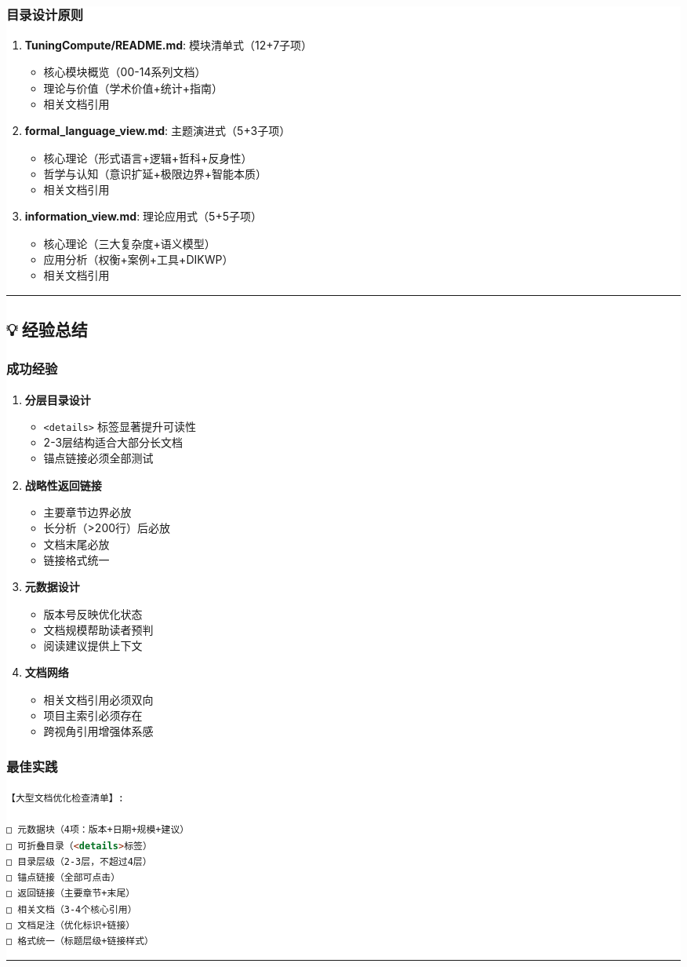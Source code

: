 ### 目录设计原则

1. **TuningCompute/README.md**: 模块清单式（12+7子项）
   - 核心模块概览（00-14系列文档）
   - 理论与价值（学术价值+统计+指南）
   - 相关文档引用

2. **formal_language_view.md**: 主题演进式（5+3子项）
   - 核心理论（形式语言+逻辑+哲科+反身性）
   - 哲学与认知（意识扩延+极限边界+智能本质）
   - 相关文档引用

3. **information_view.md**: 理论应用式（5+5子项）
   - 核心理论（三大复杂度+语义模型）
   - 应用分析（权衡+案例+工具+DIKWP）
   - 相关文档引用

---

## 💡 经验总结

### 成功经验

1. **分层目录设计**
   - `<details>` 标签显著提升可读性
   - 2-3层结构适合大部分长文档
   - 锚点链接必须全部测试

2. **战略性返回链接**
   - 主要章节边界必放
   - 长分析（>200行）后必放
   - 文档末尾必放
   - 链接格式统一

3. **元数据设计**
   - 版本号反映优化状态
   - 文档规模帮助读者预判
   - 阅读建议提供上下文

4. **文档网络**
   - 相关文档引用必须双向
   - 项目主索引必须存在
   - 跨视角引用增强体系感

### 最佳实践

```markdown
【大型文档优化检查清单】:

□ 元数据块（4项：版本+日期+规模+建议）
□ 可折叠目录（<details>标签）
□ 目录层级（2-3层，不超过4层）
□ 锚点链接（全部可点击）
□ 返回链接（主要章节+末尾）
□ 相关文档（3-4个核心引用）
□ 文档足注（优化标识+链接）
□ 格式统一（标题层级+链接样式）
```

---
